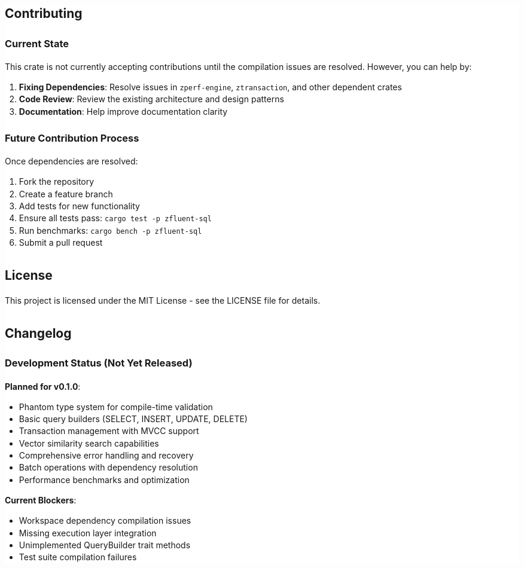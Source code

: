 ## Contributing

### Current State

This crate is not currently accepting contributions until the compilation issues are resolved. However, you can help by:

1. **Fixing Dependencies**: Resolve issues in `zperf-engine`, `ztransaction`, and other dependent crates
2. **Code Review**: Review the existing architecture and design patterns
3. **Documentation**: Help improve documentation clarity

### Future Contribution Process

Once dependencies are resolved:

1. Fork the repository
2. Create a feature branch
3. Add tests for new functionality
4. Ensure all tests pass: `cargo test -p zfluent-sql`
5. Run benchmarks: `cargo bench -p zfluent-sql`
6. Submit a pull request

## License

This project is licensed under the MIT License - see the LICENSE file for details.

## Changelog

### Development Status (Not Yet Released)

**Planned for v0.1.0**:
- Phantom type system for compile-time validation
- Basic query builders (SELECT, INSERT, UPDATE, DELETE)
- Transaction management with MVCC support
- Vector similarity search capabilities
- Comprehensive error handling and recovery
- Batch operations with dependency resolution
- Performance benchmarks and optimization

**Current Blockers**:
- Workspace dependency compilation issues
- Missing execution layer integration
- Unimplemented QueryBuilder trait methods
- Test suite compilation failures
